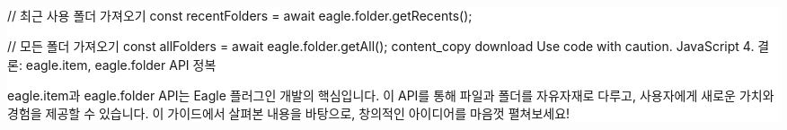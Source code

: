 // 최근 사용 폴더 가져오기
const recentFolders = await eagle.folder.getRecents();

// 모든 폴더 가져오기
const allFolders = await eagle.folder.getAll();
content_copy
download
Use code with caution.
JavaScript
4. 결론: eagle.item, eagle.folder API 정복

eagle.item과 eagle.folder API는 Eagle 플러그인 개발의 핵심입니다. 이 API를 통해 파일과 폴더를 자유자재로 다루고, 사용자에게 새로운 가치와 경험을 제공할 수 있습니다. 이 가이드에서 살펴본 내용을 바탕으로, 창의적인 아이디어를 마음껏 펼쳐보세요!